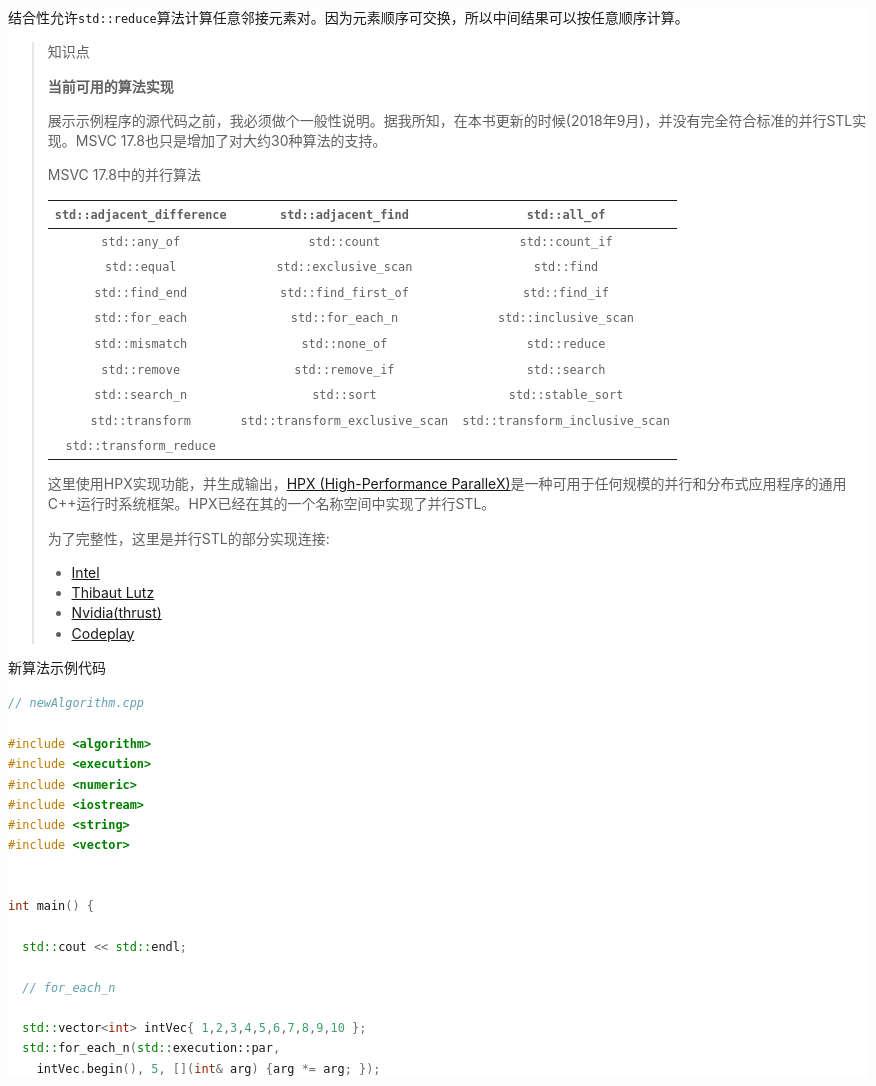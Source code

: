 

结合性允许`std::reduce`算法计算任意邻接元素对。因为元素顺序可交换，所以中间结果可以按任意顺序计算。

> 知识点
>
> **当前可用的算法实现**
>
> 展示示例程序的源代码之前，我必须做个一般性说明。据我所知，在本书更新的时候(2018年9月)，并没有完全符合标准的并行STL实现。MSVC 17.8也只是增加了对大约30种算法的支持。
>
> MSVC 17.8中的并行算法
>
> | `std::adjacent_difference` |      `std::adjacent_find`       |          `std::all_of`          |
>| :------------------------: | :-----------------------------: | :-----------------------------: |
> |       `std::any_of`        |          `std::count`           |         `std::count_if`         |
> |        `std::equal`        |      `std::exclusive_scan`      |           `std::find`           |
> |      `std::find_end`       |      `std::find_first_of`       |         `std::find_if`          |
> |      `std::for_each`       |        `std::for_each_n`        |      `std::inclusive_scan`      |
> |      `std::mismatch`       |         `std::none_of`          |          `std::reduce`          |
> |       `std::remove`        |        `std::remove_if`         |          `std::search`          |
> |      `std::search_n`       |           `std::sort`           |       `std::stable_sort`        |
> |      `std::transform`      | `std::transform_exclusive_scan` | `std::transform_inclusive_scan` |
> |  `std::transform_reduce`   |                                 |                                 |
> 
> 这里使用HPX实现功能，并生成输出，[HPX (High-Performance ParalleX)](http://stellar.cct.lsu.edu/projects/hpx)是一种可用于任何规模的并行和分布式应用程序的通用C++运行时系统框架。HPX已经在其的一个名称空间中实现了并行STL。
>
> 为了完整性，这里是并行STL的部分实现连接:
>
> * [Intel](https://software.intel.com/en-us/get-started-with-pstl)
>* [Thibaut Lutz](https://github.com/t-lutz/ParallelSTL)
> * [Nvidia(thrust)]( https://thrust.github.io/doc/group__execution__policies.html)
> * [Codeplay](https://github.com/KhronosGroup/SyclParallelSTL)

新算法示例代码

```c++
// newAlgorithm.cpp

#include <algorithm>
#include <execution>
#include <numeric>
#include <iostream>
#include <string>
#include <vector>


int main() {

  std::cout << std::endl;

  // for_each_n

  std::vector<int> intVec{ 1,2,3,4,5,6,7,8,9,10 };
  std::for_each_n(std::execution::par,
    intVec.begin(), 5, [](int& arg) {arg *= arg; });
```